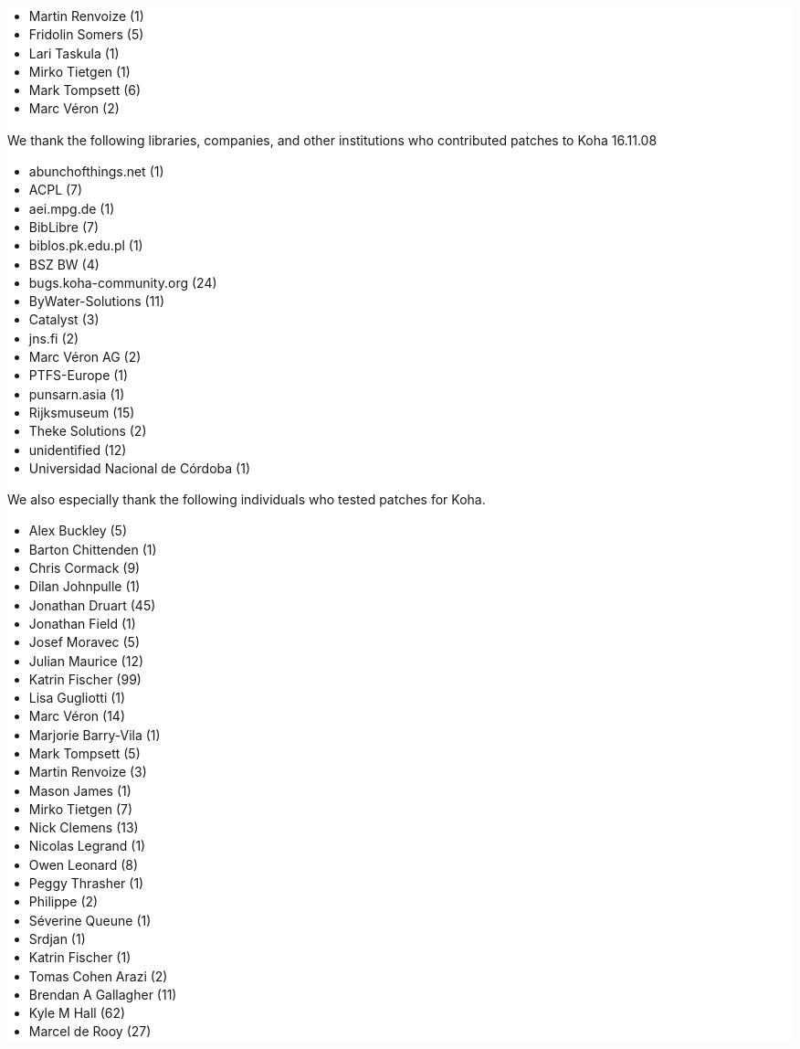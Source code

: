 - Martin Renvoize (1)
- Fridolin Somers (5)
- Lari Taskula (1)
- Mirko Tietgen (1)
- Mark Tompsett (6)
- Marc Véron (2)

We thank the following libraries, companies, and other institutions who contributed
patches to Koha 16.11.08

- abunchofthings.net (1)
- ACPL (7)
- aei.mpg.de (1)
- BibLibre (7)
- biblos.pk.edu.pl (1)
- BSZ BW (4)
- bugs.koha-community.org (24)
- ByWater-Solutions (11)
- Catalyst (3)
- jns.fi (2)
- Marc Véron AG (2)
- PTFS-Europe (1)
- punsarn.asia (1)
- Rijksmuseum (15)
- Theke Solutions (2)
- unidentified (12)
- Universidad Nacional de Córdoba (1)

We also especially thank the following individuals who tested patches
for Koha.

- Alex Buckley (5)
- Barton Chittenden (1)
- Chris Cormack (9)
- Dilan Johnpulle (1)
- Jonathan Druart (45)
- Jonathan Field (1)
- Josef Moravec (5)
- Julian Maurice (12)
- Katrin Fischer (99)
- Lisa Gugliotti (1)
- Marc Véron (14)
- Marjorie Barry-Vila (1)
- Mark Tompsett (5)
- Martin Renvoize (3)
- Mason James (1)
- Mirko Tietgen (7)
- Nick Clemens (13)
- Nicolas Legrand (1)
- Owen Leonard (8)
- Peggy Thrasher (1)
- Philippe (2)
- Séverine Queune (1)
- Srdjan (1)
- Katrin Fischer  (1)
- Tomas Cohen Arazi (2)
- Brendan A Gallagher (11)
- Kyle M Hall (62)
- Marcel de Rooy (27)
